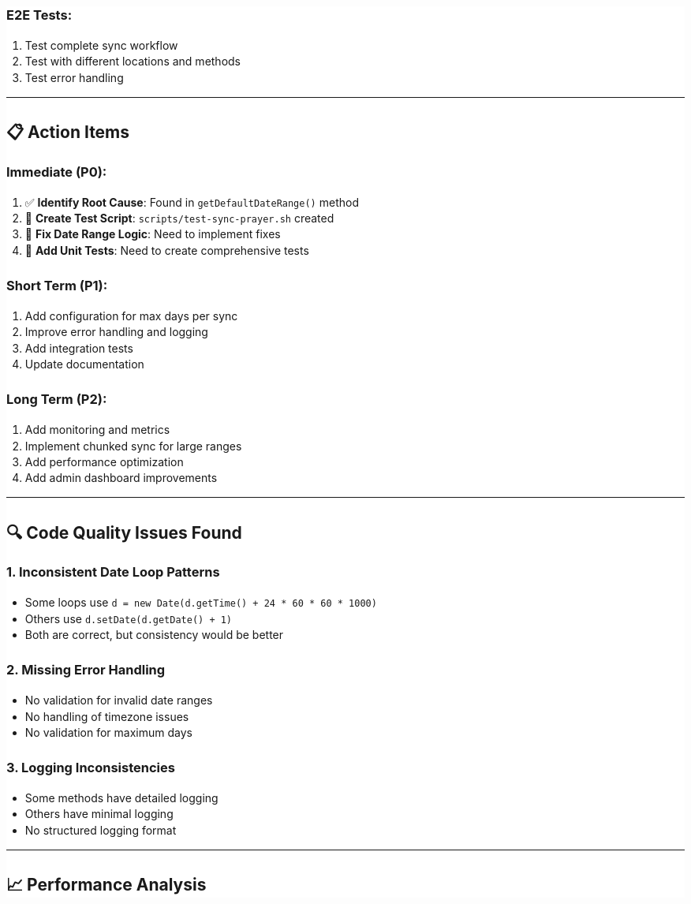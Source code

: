 ### **E2E Tests**:
1. Test complete sync workflow
2. Test with different locations and methods
3. Test error handling

---

## 📋 Action Items

### **Immediate (P0)**:
1. ✅ **Identify Root Cause**: Found in `getDefaultDateRange()` method
2. 🔄 **Create Test Script**: `scripts/test-sync-prayer.sh` created
3. 🔄 **Fix Date Range Logic**: Need to implement fixes
4. 🔄 **Add Unit Tests**: Need to create comprehensive tests

### **Short Term (P1)**:
1. Add configuration for max days per sync
2. Improve error handling and logging
3. Add integration tests
4. Update documentation

### **Long Term (P2)**:
1. Add monitoring and metrics
2. Implement chunked sync for large ranges
3. Add performance optimization
4. Add admin dashboard improvements

---

## 🔍 Code Quality Issues Found

### **1. Inconsistent Date Loop Patterns**
- Some loops use `d = new Date(d.getTime() + 24 * 60 * 60 * 1000)`
- Others use `d.setDate(d.getDate() + 1)`
- Both are correct, but consistency would be better

### **2. Missing Error Handling**
- No validation for invalid date ranges
- No handling of timezone issues
- No validation for maximum days

### **3. Logging Inconsistencies**
- Some methods have detailed logging
- Others have minimal logging
- No structured logging format

---

## 📈 Performance Analysis
